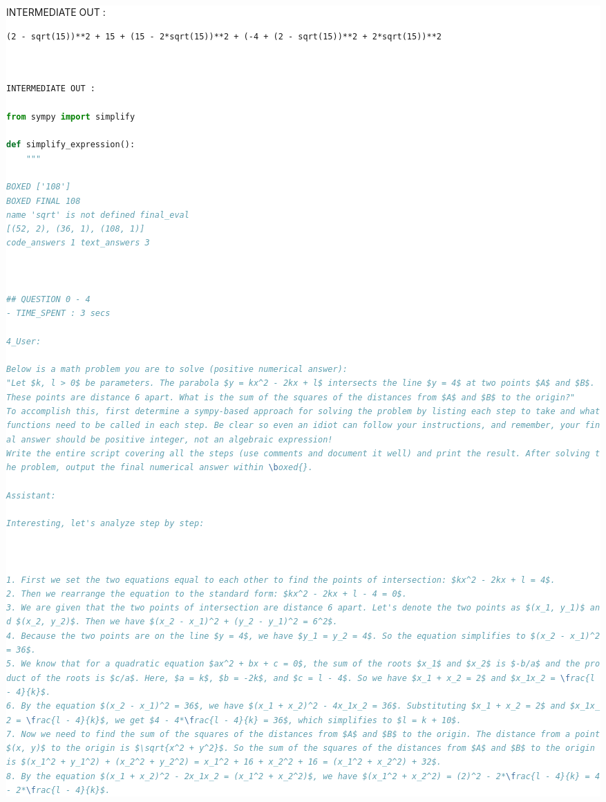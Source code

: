 INTERMEDIATE OUT :
```output
(2 - sqrt(15))**2 + 15 + (15 - 2*sqrt(15))**2 + (-4 + (2 - sqrt(15))**2 + 2*sqrt(15))**2
```
```python


INTERMEDIATE OUT :

from sympy import simplify

def simplify_expression():
    """

BOXED ['108']
BOXED FINAL 108
name 'sqrt' is not defined final_eval
[(52, 2), (36, 1), (108, 1)]
code_answers 1 text_answers 3



## QUESTION 0 - 4 
- TIME_SPENT : 3 secs

4_User:

Below is a math problem you are to solve (positive numerical answer):
"Let $k, l > 0$ be parameters. The parabola $y = kx^2 - 2kx + l$ intersects the line $y = 4$ at two points $A$ and $B$. These points are distance 6 apart. What is the sum of the squares of the distances from $A$ and $B$ to the origin?"
To accomplish this, first determine a sympy-based approach for solving the problem by listing each step to take and what functions need to be called in each step. Be clear so even an idiot can follow your instructions, and remember, your final answer should be positive integer, not an algebraic expression!
Write the entire script covering all the steps (use comments and document it well) and print the result. After solving the problem, output the final numerical answer within \boxed{}.

Assistant: 

Interesting, let's analyze step by step:



1. First we set the two equations equal to each other to find the points of intersection: $kx^2 - 2kx + l = 4$.
2. Then we rearrange the equation to the standard form: $kx^2 - 2kx + l - 4 = 0$.
3. We are given that the two points of intersection are distance 6 apart. Let's denote the two points as $(x_1, y_1)$ and $(x_2, y_2)$. Then we have $(x_2 - x_1)^2 + (y_2 - y_1)^2 = 6^2$.
4. Because the two points are on the line $y = 4$, we have $y_1 = y_2 = 4$. So the equation simplifies to $(x_2 - x_1)^2 = 36$.
5. We know that for a quadratic equation $ax^2 + bx + c = 0$, the sum of the roots $x_1$ and $x_2$ is $-b/a$ and the product of the roots is $c/a$. Here, $a = k$, $b = -2k$, and $c = l - 4$. So we have $x_1 + x_2 = 2$ and $x_1x_2 = \frac{l - 4}{k}$.
6. By the equation $(x_2 - x_1)^2 = 36$, we have $(x_1 + x_2)^2 - 4x_1x_2 = 36$. Substituting $x_1 + x_2 = 2$ and $x_1x_2 = \frac{l - 4}{k}$, we get $4 - 4*\frac{l - 4}{k} = 36$, which simplifies to $l = k + 10$.
7. Now we need to find the sum of the squares of the distances from $A$ and $B$ to the origin. The distance from a point $(x, y)$ to the origin is $\sqrt{x^2 + y^2}$. So the sum of the squares of the distances from $A$ and $B$ to the origin is $(x_1^2 + y_1^2) + (x_2^2 + y_2^2) = x_1^2 + 16 + x_2^2 + 16 = (x_1^2 + x_2^2) + 32$.
8. By the equation $(x_1 + x_2)^2 - 2x_1x_2 = (x_1^2 + x_2^2)$, we have $(x_1^2 + x_2^2) = (2)^2 - 2*\frac{l - 4}{k} = 4 - 2*\frac{l - 4}{k}$.
```